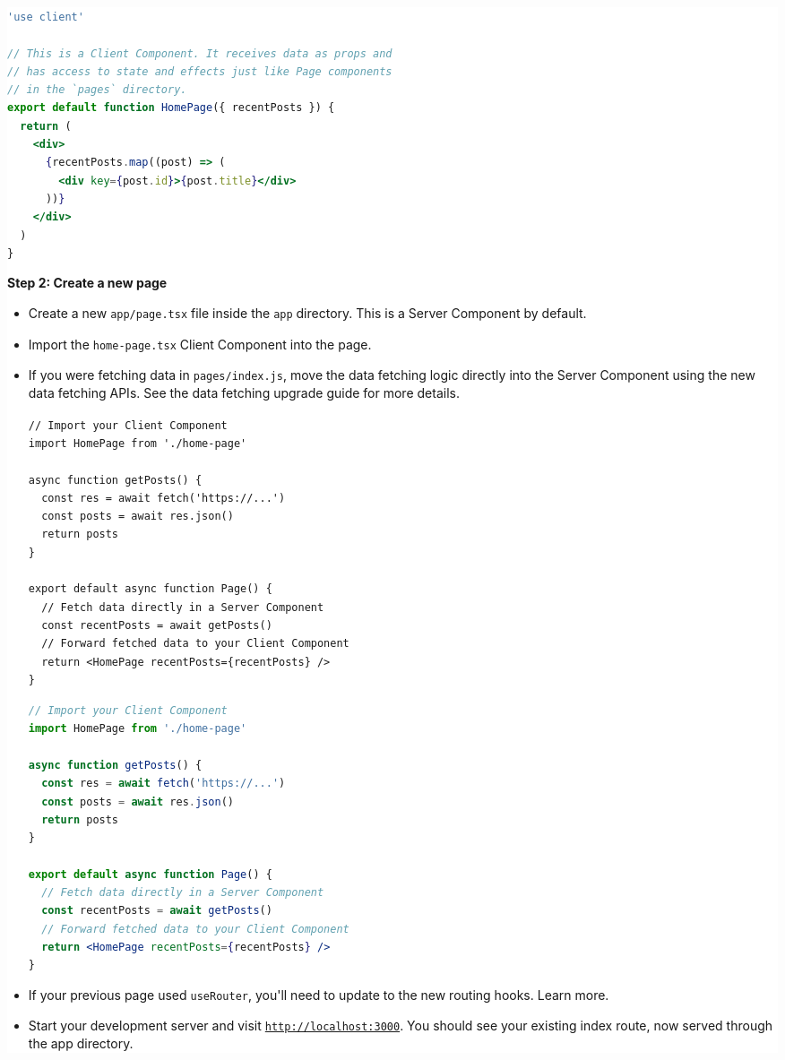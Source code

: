 ```jsx
'use client'

// This is a Client Component. It receives data as props and
// has access to state and effects just like Page components
// in the `pages` directory.
export default function HomePage({ recentPosts }) {
  return (
    <div>
      {recentPosts.map((post) => (
        <div key={post.id}>{post.title}</div>
      ))}
    </div>
  )
}
```

**Step 2: Create a new page**

* Create a new `app/page.tsx` file inside the `app` directory. This is a Server Component by default.
* Import the `home-page.tsx` Client Component into the page.
*   If you were fetching data in `pages/index.js`, move the data fetching logic directly into the Server Component using the new data fetching APIs. See the data fetching upgrade guide for more details.

    ```tsx
    // Import your Client Component
    import HomePage from './home-page'

    async function getPosts() {
      const res = await fetch('https://...')
      const posts = await res.json()
      return posts
    }

    export default async function Page() {
      // Fetch data directly in a Server Component
      const recentPosts = await getPosts()
      // Forward fetched data to your Client Component
      return <HomePage recentPosts={recentPosts} />
    }
    ```

    ```jsx
    // Import your Client Component
    import HomePage from './home-page'

    async function getPosts() {
      const res = await fetch('https://...')
      const posts = await res.json()
      return posts
    }

    export default async function Page() {
      // Fetch data directly in a Server Component
      const recentPosts = await getPosts()
      // Forward fetched data to your Client Component
      return <HomePage recentPosts={recentPosts} />
    }
    ```
* If your previous page used `useRouter`, you'll need to update to the new routing hooks. Learn more.
* Start your development server and visit [`http://localhost:3000`](http://localhost:3000). You should see your existing index route, now served through the app directory.
